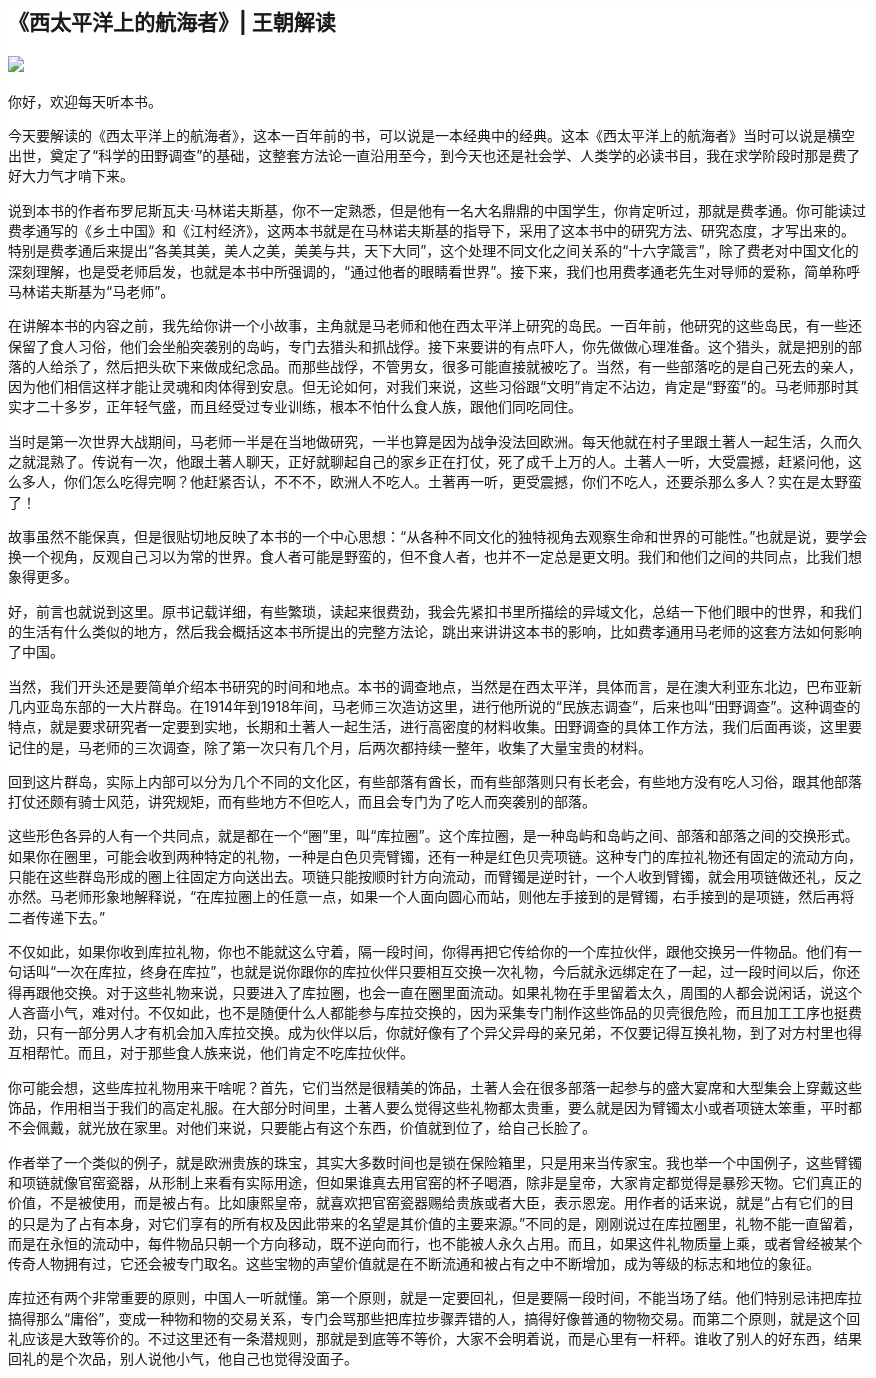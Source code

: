 ## 《西太平洋上的航海者》| 王朝解读

<img  src="https://piccdn2.umiwi.com/uploader/image/ddarticle/2024032117/1837185631097267684/032117.jpeg" width="2213"/>



你好，欢迎每天听本书。

今天要解读的《西太平洋上的航海者》，这本一百年前的书，可以说是一本经典中的经典。这本《西太平洋上的航海者》当时可以说是横空出世，奠定了“科学的田野调查”的基础，这整套方法论一直沿用至今，到今天也还是社会学、人类学的必读书目，我在求学阶段时那是费了好大力气才啃下来。

说到本书的作者布罗尼斯瓦夫·马林诺夫斯基，你不一定熟悉，但是他有一名大名鼎鼎的中国学生，你肯定听过，那就是费孝通。你可能读过费孝通写的《乡土中国》和《江村经济》，这两本书就是在马林诺夫斯基的指导下，采用了这本书中的研究方法、研究态度，才写出来的。特别是费孝通后来提出“各美其美，美人之美，美美与共，天下大同”，这个处理不同文化之间关系的“十六字箴言”，除了费老对中国文化的深刻理解，也是受老师启发，也就是本书中所强调的，“通过他者的眼睛看世界”。接下来，我们也用费孝通老先生对导师的爱称，简单称呼马林诺夫斯基为“马老师”。

在讲解本书的内容之前，我先给你讲一个小故事，主角就是马老师和他在西太平洋上研究的岛民。一百年前，他研究的这些岛民，有一些还保留了食人习俗，他们会坐船突袭别的岛屿，专门去猎头和抓战俘。接下来要讲的有点吓人，你先做做心理准备。这个猎头，就是把别的部落的人给杀了，然后把头砍下来做成纪念品。而那些战俘，不管男女，很多可能直接就被吃了。当然，有一些部落吃的是自己死去的亲人，因为他们相信这样才能让灵魂和肉体得到安息。但无论如何，对我们来说，这些习俗跟“文明”肯定不沾边，肯定是“野蛮”的。马老师那时其实才二十多岁，正年轻气盛，而且经受过专业训练，根本不怕什么食人族，跟他们同吃同住。

当时是第一次世界大战期间，马老师一半是在当地做研究，一半也算是因为战争没法回欧洲。每天他就在村子里跟土著人一起生活，久而久之就混熟了。传说有一次，他跟土著人聊天，正好就聊起自己的家乡正在打仗，死了成千上万的人。土著人一听，大受震撼，赶紧问他，这么多人，你们怎么吃得完啊？他赶紧否认，不不不，欧洲人不吃人。土著再一听，更受震撼，你们不吃人，还要杀那么多人？实在是太野蛮了！

故事虽然不能保真，但是很贴切地反映了本书的一个中心思想：“从各种不同文化的独特视角去观察生命和世界的可能性。”也就是说，要学会换一个视角，反观自己习以为常的世界。食人者可能是野蛮的，但不食人者，也并不一定总是更文明。我们和他们之间的共同点，比我们想象得更多。

好，前言也就说到这里。原书记载详细，有些繁琐，读起来很费劲，我会先紧扣书里所描绘的异域文化，总结一下他们眼中的世界，和我们的生活有什么类似的地方，然后我会概括这本书所提出的完整方法论，跳出来讲讲这本书的影响，比如费孝通用马老师的这套方法如何影响了中国。



当然，我们开头还是要简单介绍本书研究的时间和地点。本书的调查地点，当然是在西太平洋，具体而言，是在澳大利亚东北边，巴布亚新几内亚岛东部的一大片群岛。在1914年到1918年间，马老师三次造访这里，进行他所说的“民族志调查”，后来也叫“田野调查”。这种调查的特点，就是要求研究者一定要到实地，长期和土著人一起生活，进行高密度的材料收集。田野调查的具体工作方法，我们后面再谈，这里要记住的是，马老师的三次调查，除了第一次只有几个月，后两次都持续一整年，收集了大量宝贵的材料。

回到这片群岛，实际上内部可以分为几个不同的文化区，有些部落有酋长，而有些部落则只有长老会，有些地方没有吃人习俗，跟其他部落打仗还颇有骑士风范，讲究规矩，而有些地方不但吃人，而且会专门为了吃人而突袭别的部落。

这些形色各异的人有一个共同点，就是都在一个“圈”里，叫“库拉圈”。这个库拉圈，是一种岛屿和岛屿之间、部落和部落之间的交换形式。如果你在圈里，可能会收到两种特定的礼物，一种是白色贝壳臂镯，还有一种是红色贝壳项链。这种专门的库拉礼物还有固定的流动方向，只能在这些群岛形成的圈上往固定方向送出去。项链只能按顺时针方向流动，而臂镯是逆时针，一个人收到臂镯，就会用项链做还礼，反之亦然。马老师形象地解释说，“在库拉圈上的任意一点，如果一个人面向圆心而站，则他左手接到的是臂镯，右手接到的是项链，然后再将二者传递下去。”

不仅如此，如果你收到库拉礼物，你也不能就这么守着，隔一段时间，你得再把它传给你的一个库拉伙伴，跟他交换另一件物品。他们有一句话叫“一次在库拉，终身在库拉”，也就是说你跟你的库拉伙伴只要相互交换一次礼物，今后就永远绑定在了一起，过一段时间以后，你还得再跟他交换。对于这些礼物来说，只要进入了库拉圈，也会一直在圈里面流动。如果礼物在手里留着太久，周围的人都会说闲话，说这个人吝啬小气，难对付。不仅如此，也不是随便什么人都能参与库拉交换的，因为采集专门制作这些饰品的贝壳很危险，而且加工工序也挺费劲，只有一部分男人才有机会加入库拉交换。成为伙伴以后，你就好像有了个异父异母的亲兄弟，不仅要记得互换礼物，到了对方村里也得互相帮忙。而且，对于那些食人族来说，他们肯定不吃库拉伙伴。

你可能会想，这些库拉礼物用来干啥呢？首先，它们当然是很精美的饰品，土著人会在很多部落一起参与的盛大宴席和大型集会上穿戴这些饰品，作用相当于我们的高定礼服。在大部分时间里，土著人要么觉得这些礼物都太贵重，要么就是因为臂镯太小或者项链太笨重，平时都不会佩戴，就光放在家里。对他们来说，只要能占有这个东西，价值就到位了，给自己长脸了。

作者举了一个类似的例子，就是欧洲贵族的珠宝，其实大多数时间也是锁在保险箱里，只是用来当传家宝。我也举一个中国例子，这些臂镯和项链就像官窑瓷器，从形制上来看有实际用途，但如果谁真去用官窑的杯子喝酒，除非是皇帝，大家肯定都觉得是暴殄天物。它们真正的价值，不是被使用，而是被占有。比如康熙皇帝，就喜欢把官窑瓷器赐给贵族或者大臣，表示恩宠。用作者的话来说，就是“占有它们的目的只是为了占有本身，对它们享有的所有权及因此带来的名望是其价值的主要来源。”不同的是，刚刚说过在库拉圈里，礼物不能一直留着，而是在永恒的流动中，每件物品只朝一个方向移动，既不逆向而行，也不能被人永久占用。而且，如果这件礼物质量上乘，或者曾经被某个传奇人物拥有过，它还会被专门取名。这些宝物的声望价值就是在不断流通和被占有之中不断增加，成为等级的标志和地位的象征。

库拉还有两个非常重要的原则，中国人一听就懂。第一个原则，就是一定要回礼，但是要隔一段时间，不能当场了结。他们特别忌讳把库拉搞得那么“庸俗”，变成一种物和物的交易关系，专门会骂那些把库拉步骤弄错的人，搞得好像普通的物物交易。而第二个原则，就是这个回礼应该是大致等价的。不过这里还有一条潜规则，那就是到底等不等价，大家不会明着说，而是心里有一杆秤。谁收了别人的好东西，结果回礼的是个次品，别人说他小气，他自己也觉得没面子。
